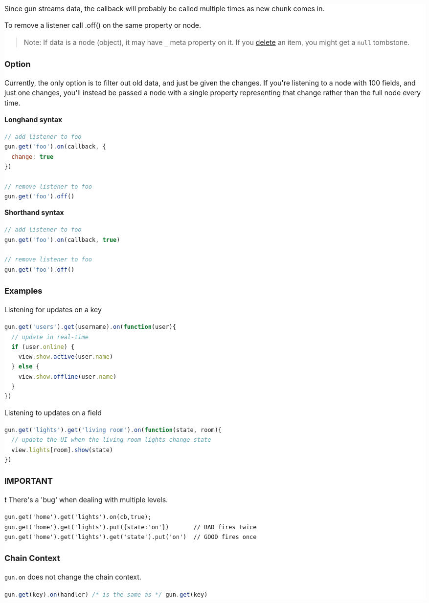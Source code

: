 Since gun streams data, the callback will probably be called multiple times as new chunk comes in.

To remove a listener call .off() on the same property or node.

 > Note: If data is a node (object), it may have `_` meta property on it. If you [delete](https://gun.eco/docs/Delete) an item, you might get a `null` tombstone.

### Option
Currently, the only option is to filter out old data, and just be given the changes. If you're listening to a node with 100 fields, and just one changes, you'll instead be passed a node with a single property representing that change rather than the full node every time.

**Longhand syntax**
```javascript
// add listener to foo
gun.get('foo').on(callback, {
  change: true
})

// remove listener to foo
gun.get('foo').off()
```

**Shorthand syntax**
```javascript
// add listener to foo
gun.get('foo').on(callback, true)

// remove listener to foo
gun.get('foo').off()
```

### Examples
Listening for updates on a key
```javascript
gun.get('users').get(username).on(function(user){
  // update in real-time
  if (user.online) {
    view.show.active(user.name)
  } else {
    view.show.offline(user.name)
  }
})
```

Listening to updates on a field
```javascript
gun.get('lights').get('living room').on(function(state, room){
  // update the UI when the living room lights change state
  view.lights[room].show(state)
})
```
### IMPORTANT
:exclamation: There's a 'bug' when dealing with multiple levels.
```
gun.get('home').get('lights').on(cb,true);
gun.get('home').get('lights').put({state:'on'})       // BAD fires twice
gun.get('home').get('lights').get('state').put('on')  // GOOD fires once
```
### Chain Context
`gun.on` does not change the chain context.
```javascript
gun.get(key).on(handler) /* is the same as */ gun.get(key)
```
